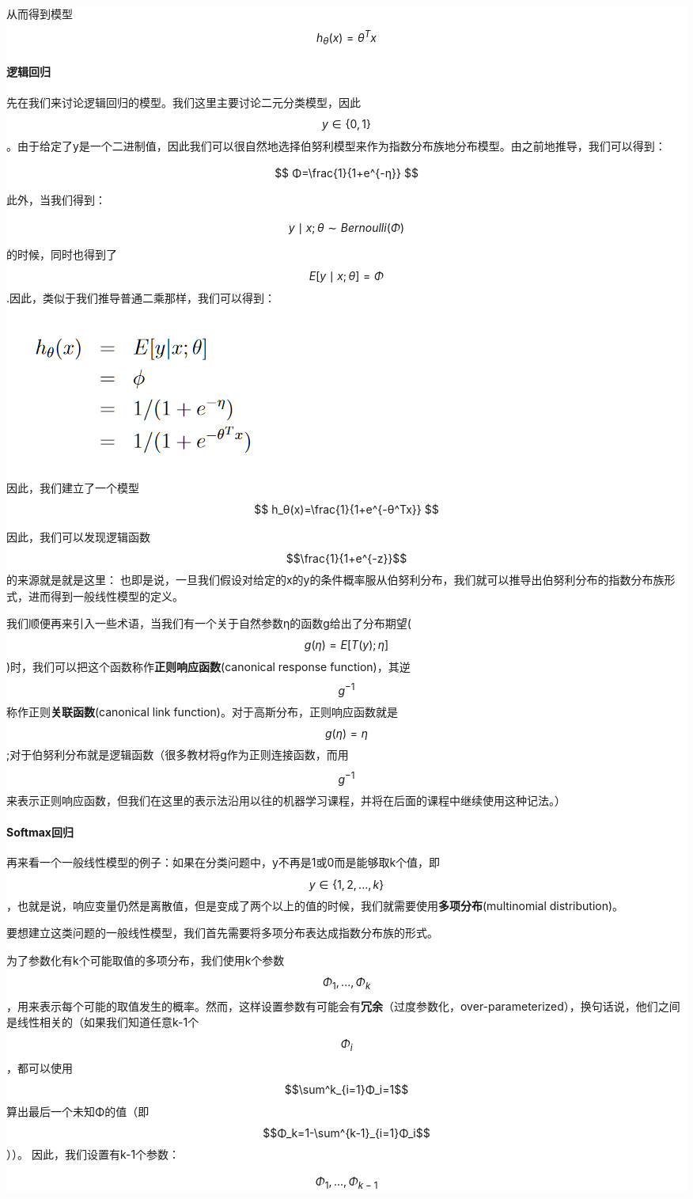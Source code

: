 从而得到模型$$h_θ(x)=θ^Tx$$

#### 逻辑回归

先在我们来讨论逻辑回归的模型。我们这里主要讨论二元分类模型，因此$$y∈\{0,1\}$$。由于给定了y是一个二进制值，因此我们可以很自然地选择伯努利模型来作为指数分布族地分布模型。由之前地推导，我们可以得到：

$$
Φ=\frac{1}{1+e^{-η}}
$$

此外，当我们得到：

$$
y\mid x;θ \sim Bernoulli(Φ)
$$

的时候，同时也得到了 $$E[y\mid x;θ]=Φ$$.因此，类似于我们推导普通二乘那样，我们可以得到：

![](\images\blog\ml3-14.png)

因此，我们建立了一个模型
$$
h_θ(x)=\frac{1}{1+e^{-θ^Tx}}
$$

因此，我们可以发现逻辑函数$$\frac{1}{1+e^{-z}}$$的来源就是就是这里：
也即是说，一旦我们假设对给定的x的y的条件概率服从伯努利分布，我们就可以推导出伯努利分布的指数分布族形式，进而得到一般线性模型的定义。

我们顺便再来引入一些术语，当我们有一个关于自然参数η的函数g给出了分布期望($$g(η)=E[T(y);η]$$)时，我们可以把这个函数称作**正则响应函数**(canonical response function)，其逆$$g^{-1}$$称作正则**关联函数**(canonical link function)。对于高斯分布，正则响应函数就是$$g(η)=η$$;对于伯努利分布就是逻辑函数（很多教材将g作为正则连接函数，而用$$g^{-1}$$来表示正则响应函数，但我们在这里的表示法沿用以往的机器学习课程，并将在后面的课程中继续使用这种记法。）

#### Softmax回归

再来看一个一般线性模型的例子：如果在分类问题中，y不再是1或0而是能够取k个值，即$$y∈\{1,2,...,k\}$$，也就是说，响应变量仍然是离散值，但是变成了两个以上的值的时候，我们就需要使用**多项分布**(multinomial distribution)。

要想建立这类问题的一般线性模型，我们首先需要将多项分布表达成指数分布族的形式。

为了参数化有k个可能取值的多项分布，我们使用k个参数$$Φ_1,...,Φ_k$$，用来表示每个可能的取值发生的概率。然而，这样设置参数有可能会有**冗余**（过度参数化，over-parameterized），换句话说，他们之间是线性相关的（如果我们知道任意k-1个$$Φ_i$$，都可以使用$$\sum^k_{i=1}Φ_i=1$$算出最后一个未知Φ的值（即$$Φ_k=1-\sum^{k-1}_{i=1}Φ_i$$））。
因此，我们设置有k-1个参数：

$$
Φ_1,...,Φ_{k-1}
$$
